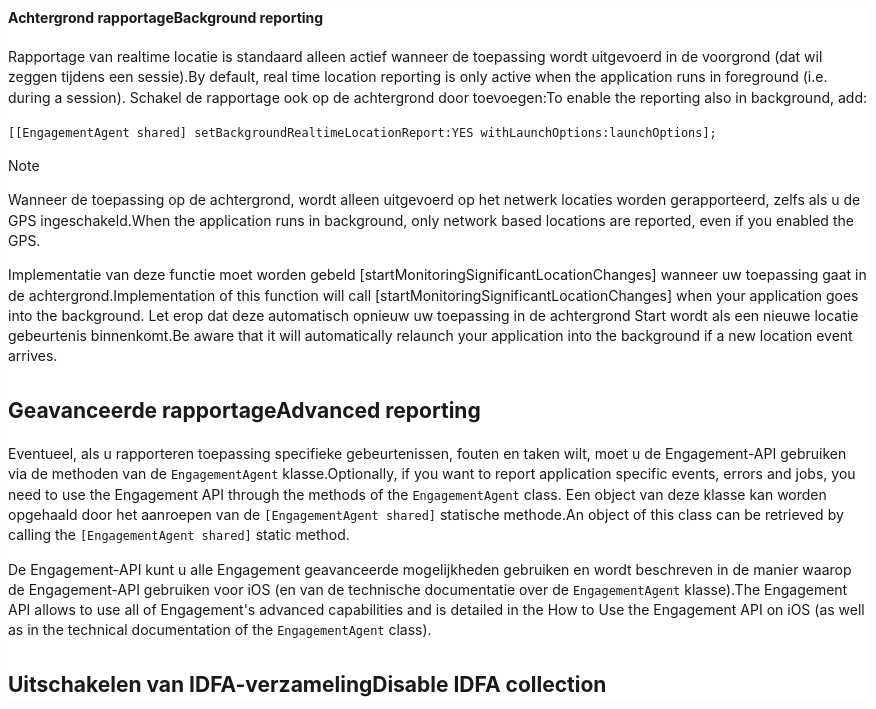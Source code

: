 #### <a name="background-reporting"></a><span data-ttu-id="c1312-163">Achtergrond rapportage</span><span class="sxs-lookup"><span data-stu-id="c1312-163">Background reporting</span></span>
<span data-ttu-id="c1312-164">Rapportage van realtime locatie is standaard alleen actief wanneer de toepassing wordt uitgevoerd in de voorgrond (dat wil zeggen tijdens een sessie).</span><span class="sxs-lookup"><span data-stu-id="c1312-164">By default, real time location reporting is only active when the application runs in foreground (i.e. during a session).</span></span> <span data-ttu-id="c1312-165">Schakel de rapportage ook op de achtergrond door toevoegen:</span><span class="sxs-lookup"><span data-stu-id="c1312-165">To enable the reporting also in background, add:</span></span>

    [[EngagementAgent shared] setBackgroundRealtimeLocationReport:YES withLaunchOptions:launchOptions];

> [!NOTE]
> <span data-ttu-id="c1312-166">Wanneer de toepassing op de achtergrond, wordt alleen uitgevoerd op het netwerk locaties worden gerapporteerd, zelfs als u de GPS ingeschakeld.</span><span class="sxs-lookup"><span data-stu-id="c1312-166">When the application runs in background, only network based locations are reported, even if you enabled the GPS.</span></span>
>
>

<span data-ttu-id="c1312-167">Implementatie van deze functie moet worden gebeld [startMonitoringSignificantLocationChanges] wanneer uw toepassing gaat in de achtergrond.</span><span class="sxs-lookup"><span data-stu-id="c1312-167">Implementation of this function will call [startMonitoringSignificantLocationChanges] when your application goes into the background.</span></span> <span data-ttu-id="c1312-168">Let erop dat deze automatisch opnieuw uw toepassing in de achtergrond Start wordt als een nieuwe locatie gebeurtenis binnenkomt.</span><span class="sxs-lookup"><span data-stu-id="c1312-168">Be aware that it will automatically relaunch your application into the background if a new location event arrives.</span></span>

## <a name="advanced-reporting"></a><span data-ttu-id="c1312-169">Geavanceerde rapportage</span><span class="sxs-lookup"><span data-stu-id="c1312-169">Advanced reporting</span></span>
<span data-ttu-id="c1312-170">Eventueel, als u rapporteren toepassing specifieke gebeurtenissen, fouten en taken wilt, moet u de Engagement-API gebruiken via de methoden van de `EngagementAgent` klasse.</span><span class="sxs-lookup"><span data-stu-id="c1312-170">Optionally, if you want to report application specific events, errors and jobs, you need to use the Engagement API through the methods of the `EngagementAgent` class.</span></span> <span data-ttu-id="c1312-171">Een object van deze klasse kan worden opgehaald door het aanroepen van de `[EngagementAgent shared]` statische methode.</span><span class="sxs-lookup"><span data-stu-id="c1312-171">An object of this class can be retrieved by calling the `[EngagementAgent shared]` static method.</span></span>

<span data-ttu-id="c1312-172">De Engagement-API kunt u alle Engagement geavanceerde mogelijkheden gebruiken en wordt beschreven in de manier waarop de Engagement-API gebruiken voor iOS (en van de technische documentatie over de `EngagementAgent` klasse).</span><span class="sxs-lookup"><span data-stu-id="c1312-172">The Engagement API allows to use all of Engagement's advanced capabilities and is detailed in the How to Use the Engagement API on iOS (as well as in the technical documentation of the `EngagementAgent` class).</span></span>

## <a name="disable-idfa-collection"></a><span data-ttu-id="c1312-173">Uitschakelen van IDFA-verzameling</span><span class="sxs-lookup"><span data-stu-id="c1312-173">Disable IDFA collection</span></span>